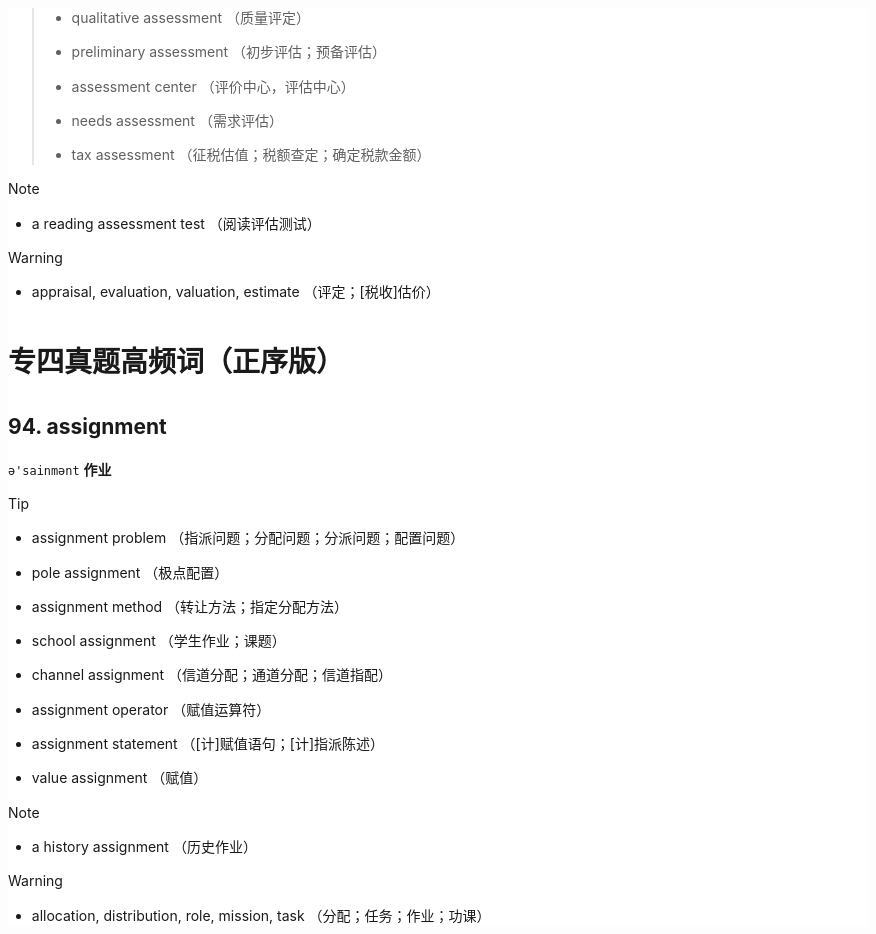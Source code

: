 > - qualitative assessment （质量评定）
>
> - preliminary assessment （初步评估；预备评估）
>
> - assessment center （评价中心，评估中心）
>
> - needs assessment （需求评估）
>
> - tax assessment （征税估值；税额查定；确定税款金额）
>

> [!NOTE]
>
> - a reading assessment test （阅读评估测试）
>

> [!WARNING]
>
> - appraisal, evaluation, valuation, estimate （评定；[税收]估价）
>

# 专四真题高频词（正序版）

## 94. assignment

`ə'sainmənt`  **作业**

> [!TIP]
>
> - assignment problem （指派问题；分配问题；分派问题；配置问题）
>
> - pole assignment （极点配置）
>
> - assignment method （转让方法；指定分配方法）
>
> - school assignment （学生作业；课题）
>
> - channel assignment （信道分配；通道分配；信道指配）
>
> - assignment operator （赋值运算符）
>
> - assignment statement （[计]赋值语句；[计]指派陈述）
>
> - value assignment （赋值）
>

> [!NOTE]
>
> - a history assignment （历史作业）
>

> [!WARNING]
>
> - allocation, distribution, role, mission, task （分配；任务；作业；功课）
>
